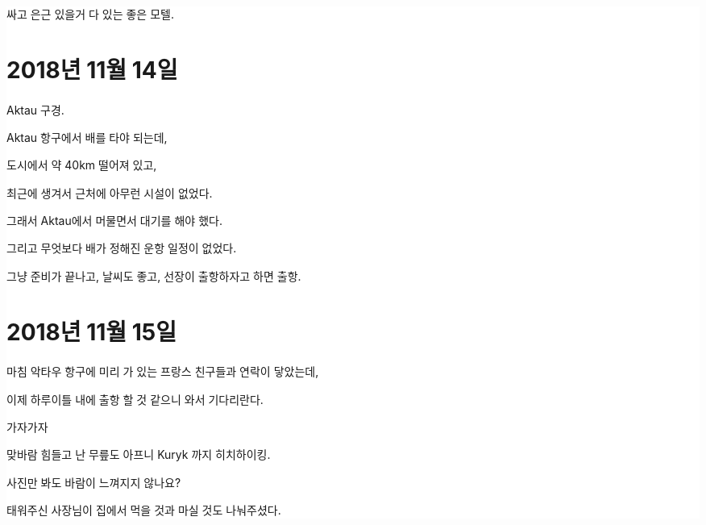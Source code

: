 싸고 은근 있을거 다 있는 좋은 모텔.

# 2018년 11월 14일

<ui-lazy-image src="https://imagedelivery.net/fOEhHq_KNsIgC-hb-3NU0w/ce04d2eb-3afa-4d7c-6ae6-1e91e4941800/post" />

Aktau 구경.

Aktau 항구에서 배를 타야 되는데,

도시에서 약 40km 떨어져 있고,

최근에 생겨서 근처에 아무런 시설이 없었다.

그래서 Aktau에서 머물면서 대기를 해야 했다.

<ui-lazy-image src="https://imagedelivery.net/fOEhHq_KNsIgC-hb-3NU0w/3b4a1222-4145-4987-308d-c642086fcb00/post" />

그리고 무엇보다 배가 정해진 운항 일정이 없었다.

그냥 준비가 끝나고, 날씨도 좋고, 선장이 출항하자고 하면 출항.

# 2018년 11월 15일

<ui-lazy-image src="https://imagedelivery.net/fOEhHq_KNsIgC-hb-3NU0w/b532bf95-7bf0-4a0c-db2a-e6e319ce2d00/post" />

마침 악타우 항구에 미리 가 있는 프랑스 친구들과 연락이 닿았는데,

<ui-lazy-image src="https://imagedelivery.net/fOEhHq_KNsIgC-hb-3NU0w/b42c3e5a-faf9-42ba-70d0-d8b8d07de900/post" />

이제 하루이틀 내에 출항 할 것 같으니 와서 기다리란다.

<ui-lazy-image src="https://imagedelivery.net/fOEhHq_KNsIgC-hb-3NU0w/b2f77c4e-f5d9-494f-1563-7840dec6f100/post" />

가자가자

<ui-lazy-image src="https://imagedelivery.net/fOEhHq_KNsIgC-hb-3NU0w/ad7bf42d-70e1-4325-621b-8c5a8eb8cb00/post" />

맞바람 힘들고 난 무릎도 아프니 Kuryk 까지 히치하이킹.

<ui-lazy-image src="https://imagedelivery.net/fOEhHq_KNsIgC-hb-3NU0w/25898b78-b3dc-49e1-28fe-d3eba0007600/post" />

사진만 봐도 바람이 느껴지지 않나요?

<ui-lazy-image src="https://imagedelivery.net/fOEhHq_KNsIgC-hb-3NU0w/bdc74baf-3695-4005-1236-acd0de2f4c00/post" />

태워주신 사장님이 집에서 먹을 것과 마실 것도 나눠주셨다.

<ui-lazy-image src="https://imagedelivery.net/fOEhHq_KNsIgC-hb-3NU0w/a043690f-c4fe-47f9-f8da-3370c7db2500/post" />
